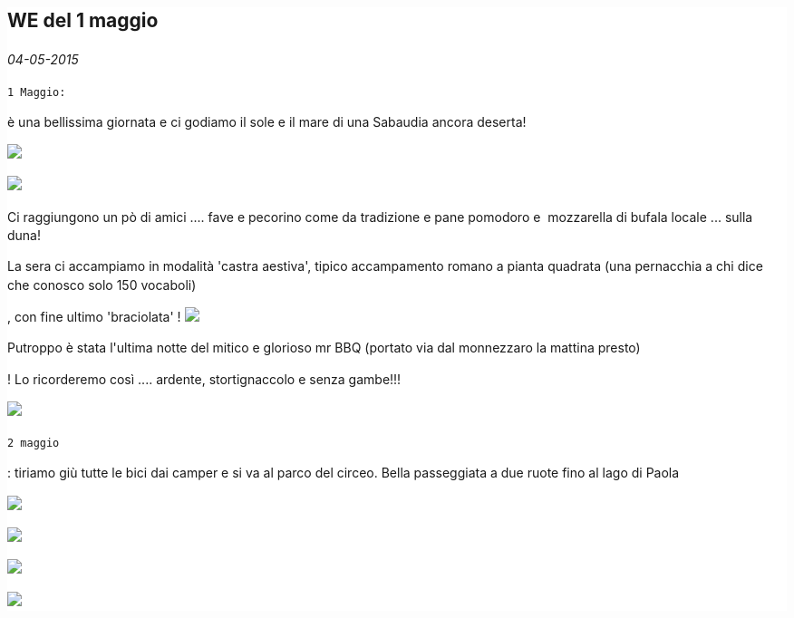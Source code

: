  

## WE del 1 maggio
*04-05-2015*

 
  
   
    1 Maggio:
   
   è una bellissima giornata e ci godiamo il sole e il mare di una Sabaudia ancora deserta!
  
 
   ![](img/uploads_2015_05_sabaudia.jpg)
  
  
 
   ![](img/uploads_2015_05_mati_sabaudia.png)
  
  
  
   Ci raggiungono un pò di amici .... fave e pecorino come da tradizione e pane pomodoro e  mozzarella di bufala locale ... sulla duna!
  
  
   La sera ci accampiamo in modalità 'castra aestiva', tipico accampamento romano a pianta quadrata (una pernacchia a chi dice che conosco solo 150 vocaboli)
  
  
   , con fine ultimo 'braciolata' !
![](img/uploads_2015_05_zingarata1.png)
  
  
  
   Putroppo è stata l'ultima notte del mitico e glorioso mr BBQ (portato via dal monnezzaro la mattina presto)
  
  
   ! Lo ricorderemo così .... ardente, stortignaccolo e senza gambe!!!
  
 
   ![](img/uploads_2015_05_mr_bbq.png)
  
  
  
   
    2 maggio
   
   : tiriamo giù tutte le bici dai camper e si va al parco del circeo. Bella passeggiata a due ruote fino al lago di Paola
  
 
   ![](img/uploads_2015_05_mati_sofi2.jpg)
  
  
 
   ![](img/uploads_2015_05_tronco.png)
  
  
   ![](img/uploads_2015_05_mati_sofi_lago.png)
  
  
 
   ![](img/uploads_2015_05_noi_lago.png)
  